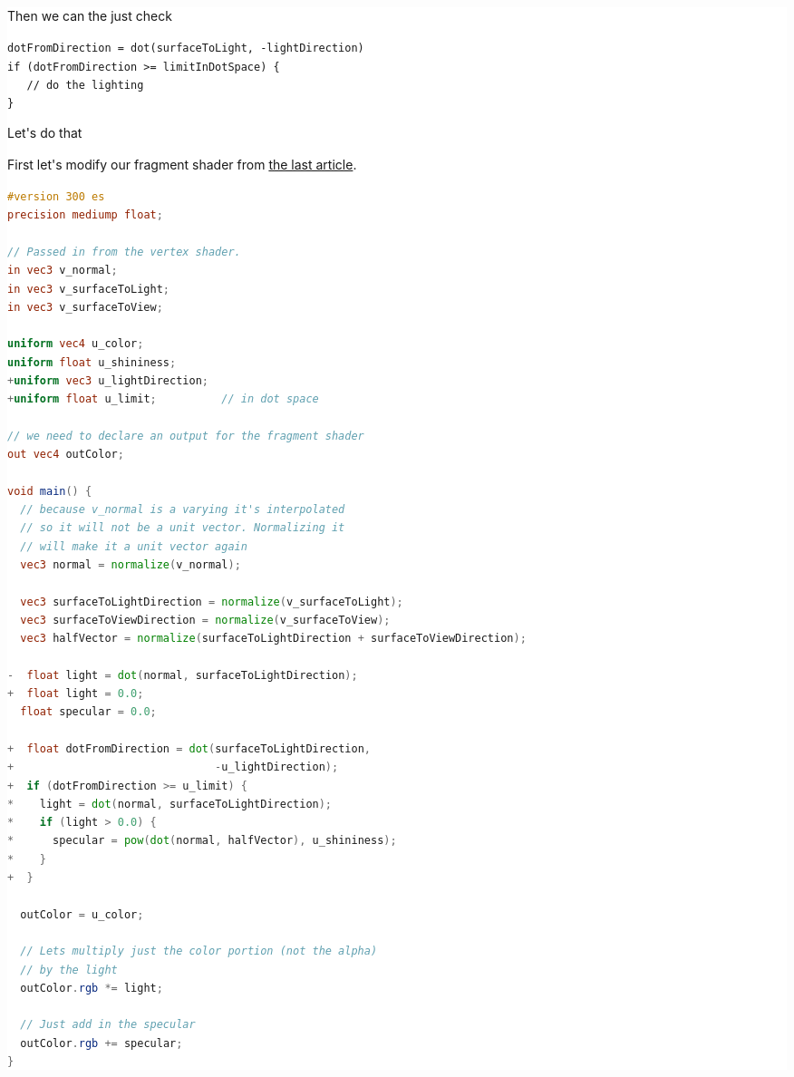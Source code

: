 Then we can the just check

    dotFromDirection = dot(surfaceToLight, -lightDirection)
    if (dotFromDirection >= limitInDotSpace) {
       // do the lighting
    }

Let's do that

First let's modify our fragment shader from
[the last article](webgl-3d-lighting-point.html).

```glsl
#version 300 es
precision mediump float;

// Passed in from the vertex shader.
in vec3 v_normal;
in vec3 v_surfaceToLight;
in vec3 v_surfaceToView;

uniform vec4 u_color;
uniform float u_shininess;
+uniform vec3 u_lightDirection;
+uniform float u_limit;          // in dot space

// we need to declare an output for the fragment shader
out vec4 outColor;

void main() {
  // because v_normal is a varying it's interpolated
  // so it will not be a unit vector. Normalizing it
  // will make it a unit vector again
  vec3 normal = normalize(v_normal);

  vec3 surfaceToLightDirection = normalize(v_surfaceToLight);
  vec3 surfaceToViewDirection = normalize(v_surfaceToView);
  vec3 halfVector = normalize(surfaceToLightDirection + surfaceToViewDirection);

-  float light = dot(normal, surfaceToLightDirection);
+  float light = 0.0;
  float specular = 0.0;

+  float dotFromDirection = dot(surfaceToLightDirection,
+                               -u_lightDirection);
+  if (dotFromDirection >= u_limit) {
*    light = dot(normal, surfaceToLightDirection);
*    if (light > 0.0) {
*      specular = pow(dot(normal, halfVector), u_shininess);
*    }
+  }

  outColor = u_color;

  // Lets multiply just the color portion (not the alpha)
  // by the light
  outColor.rgb *= light;

  // Just add in the specular
  outColor.rgb += specular;
}
```
